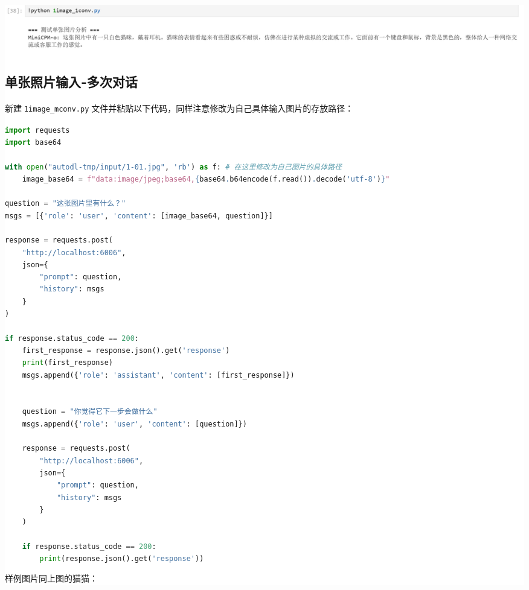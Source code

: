 ![image.png](images/01-7.png)

## 单张照片输入-多次对话

新建 `1image_mconv.py` 文件并粘贴以下代码，同样注意修改为自己具体输入图片的存放路径：

```python
import requests
import base64

with open("autodl-tmp/input/1-01.jpg", 'rb') as f: # 在这里修改为自己图片的具体路径
    image_base64 = f"data:image/jpeg;base64,{base64.b64encode(f.read()).decode('utf-8')}"

question = "这张图片里有什么？"
msgs = [{'role': 'user', 'content': [image_base64, question]}]

response = requests.post(
    "http://localhost:6006",
    json={
        "prompt": question, 
        "history": msgs
    }
)

if response.status_code == 200:
    first_response = response.json().get('response')
    print(first_response)
    msgs.append({'role': 'assistant', 'content': [first_response]})

    
    question = "你觉得它下一步会做什么"
    msgs.append({'role': 'user', 'content': [question]})
    
    response = requests.post(
        "http://localhost:6006",
        json={
            "prompt": question,
            "history": msgs
        }
    )
    
    if response.status_code == 200:
        print(response.json().get('response')) 
```

样例图片同上图的猫猫：

